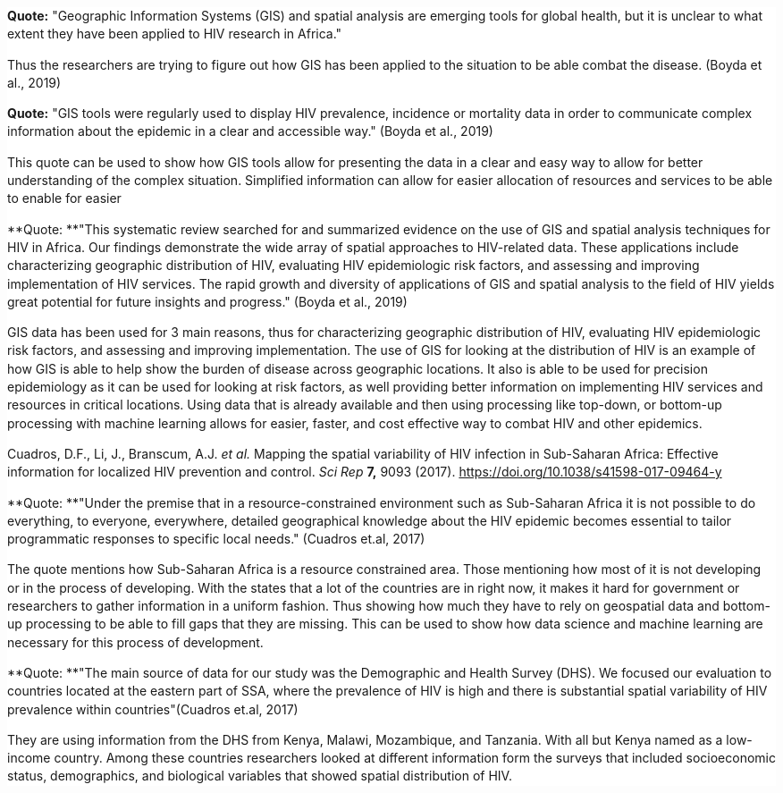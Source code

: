 **Quote:**  "Geographic Information Systems (GIS) and spatial analysis are emerging tools for global health, but it is unclear to what extent they have been applied to HIV research in Africa."  

Thus the researchers are trying to figure out how GIS has been applied to the situation to be able combat the disease. (Boyda et al., 2019)

**Quote:** "GIS tools were regularly used to display HIV prevalence, incidence or mortality data in order to communicate complex information about the epidemic in a clear and accessible way." (Boyda et al., 2019)

This quote can be used to show how GIS tools allow for presenting the data in a clear and easy way to allow for better understanding of the complex situation.  Simplified information can allow for easier allocation of resources and services to be able to enable for easier 

**Quote: **"This systematic review searched for and summarized evidence on the use of GIS and spatial analysis techniques for HIV in Africa. Our findings demonstrate the wide array of spatial approaches to HIV-related data. These applications include characterizing geographic distribution of HIV, evaluating HIV epidemiologic risk factors, and assessing and improving implementation of HIV services. The rapid growth and diversity of applications of GIS and spatial analysis to the field of HIV yields great potential for future insights and progress." (Boyda et al., 2019)

GIS data has been used for 3 main reasons,  thus for characterizing geographic distribution of HIV, evaluating HIV epidemiologic risk factors, and assessing and improving implementation.  The use of GIS for looking at the distribution of HIV is an example of how GIS is able to help show the burden of disease across geographic locations.  It also is able to be used for precision epidemiology as it can be used for looking at risk factors, as well providing better information on implementing HIV services and resources in critical locations.   Using data that is already available and then using processing like top-down, or bottom-up processing with machine learning allows for easier, faster, and cost effective way to combat HIV and other epidemics. 


Cuadros, D.F., Li, J., Branscum, A.J. *et al.* Mapping the spatial variability of HIV infection in Sub-Saharan Africa: Effective information for localized HIV prevention and control. *Sci Rep* **7,** 9093 (2017). https://doi.org/10.1038/s41598-017-09464-y

 **Quote: **"Under the premise that in a resource-constrained environment such as Sub-Saharan Africa it is not possible to do everything, to everyone, everywhere, detailed geographical knowledge about the HIV epidemic becomes essential to tailor programmatic responses to specific local needs." (Cuadros et.al, 2017)

The quote mentions how Sub-Saharan Africa is a resource constrained area.  Those mentioning how most of it is not developing or in the process of developing.  With the states that a lot of the countries are in right now, it makes it hard for government or researchers to gather information in a uniform fashion.  Thus showing how much they have to rely on geospatial data and bottom-up processing to be able to fill gaps that they are missing.  This can be used to show how data science and machine learning are necessary for this process of development. 

**Quote: **"The main source of data for our study was the Demographic and Health Survey (DHS). We focused our evaluation to countries located at the eastern part of SSA, where the prevalence of HIV is high and there is substantial spatial variability of HIV prevalence within countries"(Cuadros et.al, 2017)

They are using information from the DHS from Kenya, Malawi, Mozambique, and Tanzania. With all but Kenya named as a low-income country.  Among these countries researchers looked at different information form the surveys that included socioeconomic status, demographics, and biological variables that showed spatial distribution of HIV.
